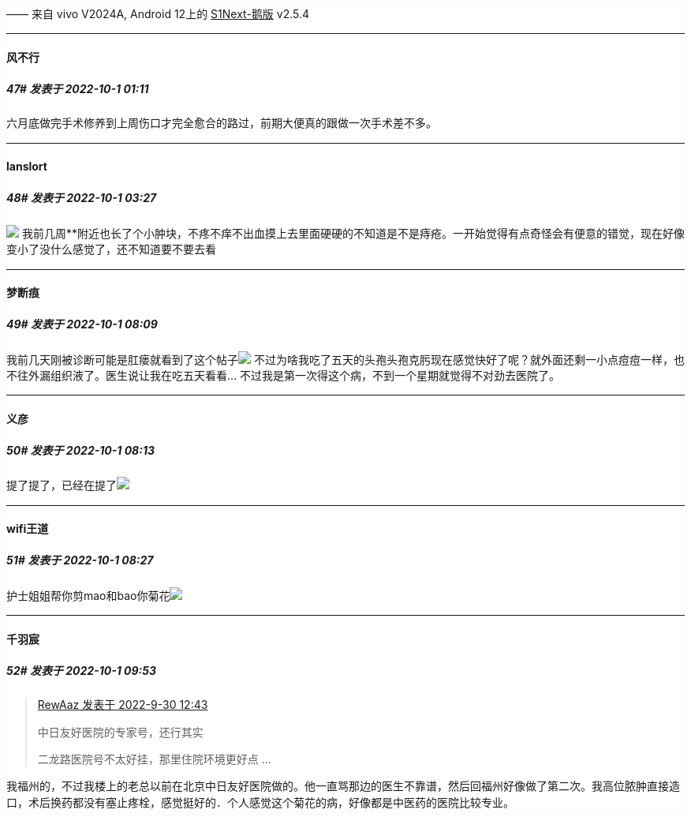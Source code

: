 —— 来自 vivo V2024A, Android 12上的 [S1Next-鹅版](https://github.com/ykrank/S1-Next/releases) v2.5.4

*****

####  风不行  
##### 47#       发表于 2022-10-1 01:11

六月底做完手术修养到上周伤口才完全愈合的路过，前期大便真的跟做一次手术差不多。

*****

####  lanslort  
##### 48#       发表于 2022-10-1 03:27

<img src="https://static.saraba1st.com/image/smiley/face2017/135.png" referrerpolicy="no-referrer"> 我前几周**附近也长了个小肿块，不疼不痒不出血摸上去里面硬硬的不知道是不是痔疮。一开始觉得有点奇怪会有便意的错觉，现在好像变小了没什么感觉了，还不知道要不要去看

*****

####  梦断痕  
##### 49#       发表于 2022-10-1 08:09

我前几天刚被诊断可能是肛瘘就看到了这个帖子<img src="https://static.saraba1st.com/image/smiley/face2017/139.png" referrerpolicy="no-referrer">
不过为啥我吃了五天的头孢头孢克肟现在感觉快好了呢？就外面还剩一小点痘痘一样，也不往外漏组织液了。医生说让我在吃五天看看…
不过我是第一次得这个病，不到一个星期就觉得不对劲去医院了。

*****

####  义彦  
##### 50#       发表于 2022-10-1 08:13

提了提了，已经在提了<img src="https://static.saraba1st.com/image/smiley/face2017/152.png" referrerpolicy="no-referrer">

*****

####  wifi王道  
##### 51#       发表于 2022-10-1 08:27

护士姐姐帮你剪mao和bao你菊花<img src="https://static.saraba1st.com/image/smiley/face2017/062.gif" referrerpolicy="no-referrer">

*****

####  千羽宸  
##### 52#       发表于 2022-10-1 09:53

<blockquote><a href="httphttps://bbs.saraba1st.com/2b/forum.php?mod=redirect&amp;goto=findpost&amp;pid=57707953&amp;ptid=2097403" target="_blank">RewAaz 发表于 2022-9-30 12:43</a>

中日友好医院的专家号，还行其实

二龙路医院号不太好挂，那里住院环境更好点 ...</blockquote>
我福州的，不过我楼上的老总以前在北京中日友好医院做的。他一直骂那边的医生不靠谱，然后回福州好像做了第二次。我高位脓肿直接造口，术后换药都没有塞止疼栓，感觉挺好的．个人感觉这个菊花的病，好像都是中医药的医院比较专业。
